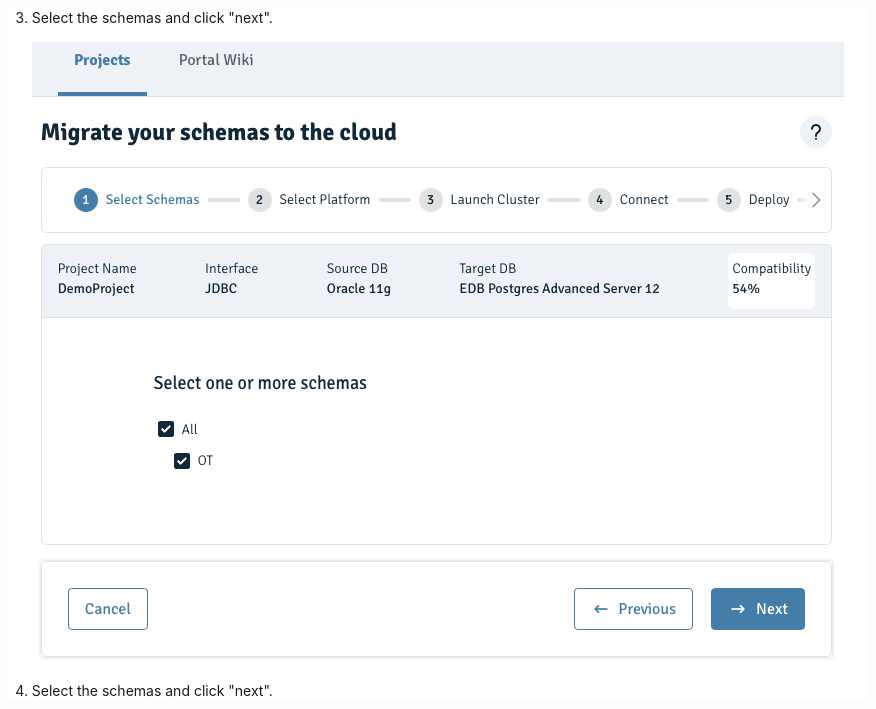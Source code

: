 3. Select the schemas and click "next".

    ![Select schemas](images/emp-select-schemas.png)

4. Select the schemas and click "next".
